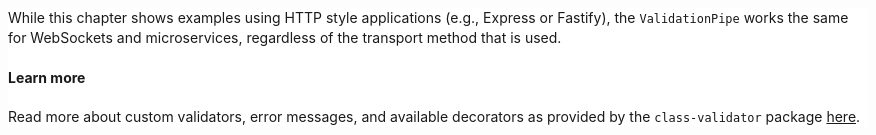 While this chapter shows examples using HTTP style applications (e.g., Express or Fastify), the `ValidationPipe` works the same for WebSockets and microservices, regardless of the transport method that is used.

#### Learn more

Read more about custom validators, error messages, and available decorators as provided by the `class-validator` package [here](https://github.com/typestack/class-validator).
